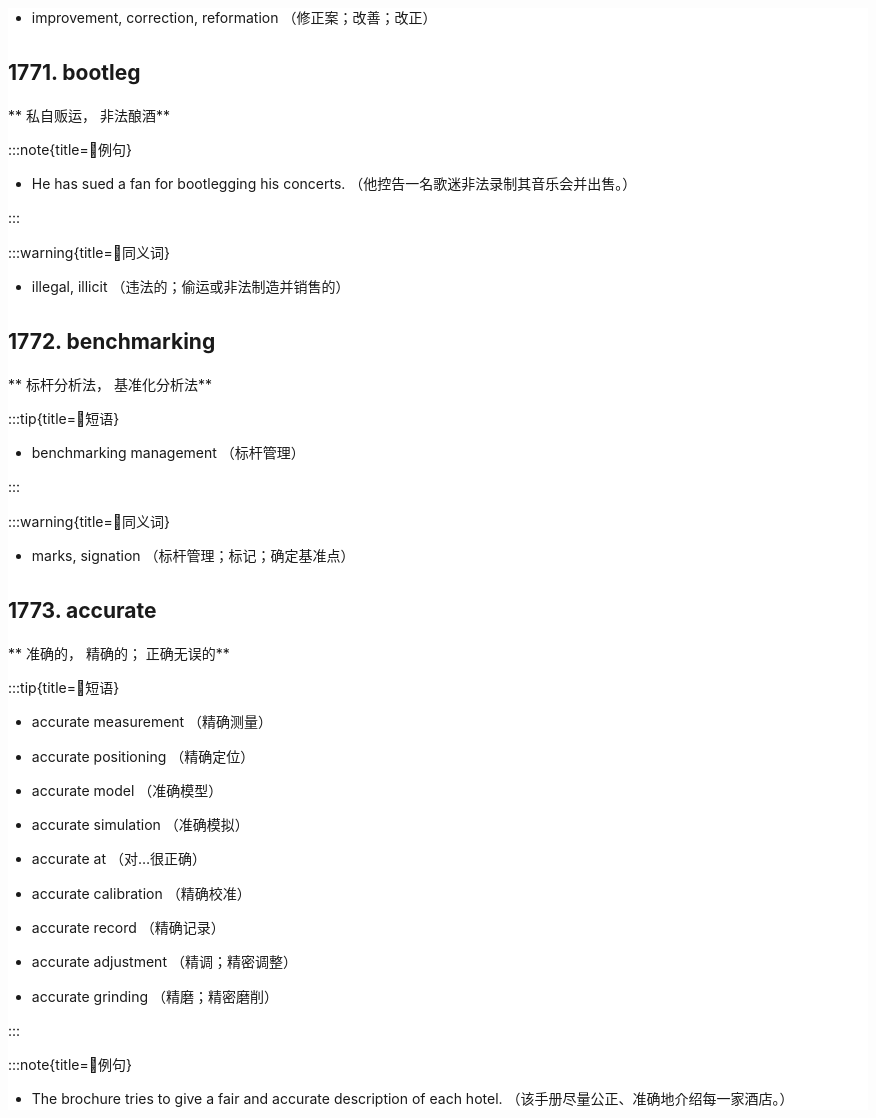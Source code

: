 - improvement, correction, reformation （修正案；改善；改正）


## 1771. bootleg

** 私自贩运， 非法酿酒**

:::note{title=🎤例句}

- He has sued a fan for bootlegging his concerts. （他控告一名歌迷非法录制其音乐会并出售。）

:::

:::warning{title=🤔同义词}

- illegal, illicit （违法的；偷运或非法制造并销售的）


## 1772. benchmarking

** 标杆分析法， 基准化分析法**

:::tip{title=🤩短语}

- benchmarking management （标杆管理）

:::

:::warning{title=🤔同义词}

- marks, signation （标杆管理；标记；确定基准点）


## 1773. accurate

** 准确的， 精确的； 正确无误的**

:::tip{title=🤩短语}

- accurate measurement （精确测量）

- accurate positioning （精确定位）

- accurate model （准确模型）

- accurate simulation （准确模拟）

- accurate at （对…很正确）

- accurate calibration （精确校准）

- accurate record （精确记录）

- accurate adjustment （精调；精密调整）

- accurate grinding （精磨；精密磨削）

:::

:::note{title=🎤例句}

- The brochure tries to give a fair and accurate description of each hotel. （该手册尽量公正、准确地介绍每一家酒店。）
